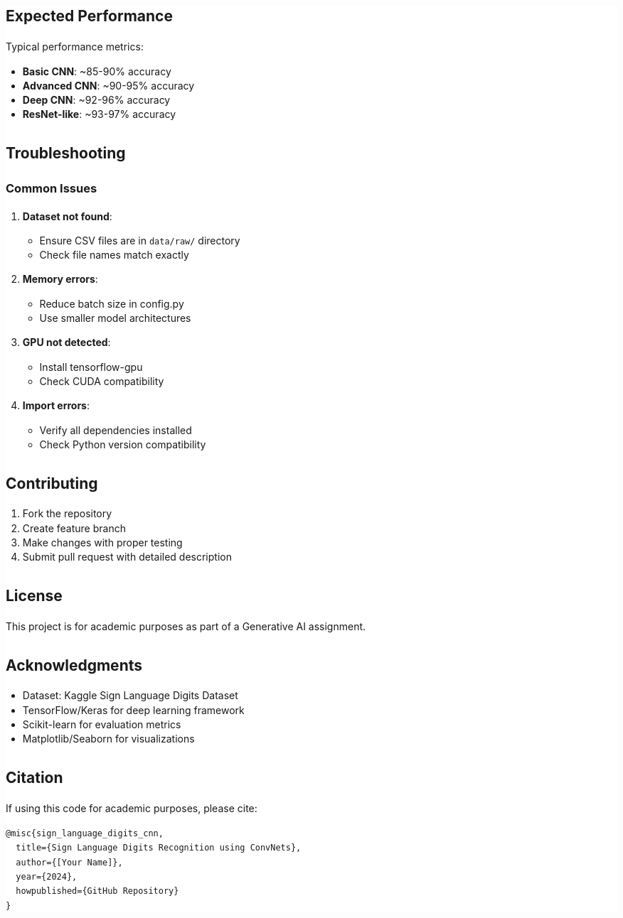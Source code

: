 ## Expected Performance

Typical performance metrics:
- **Basic CNN**: ~85-90% accuracy
- **Advanced CNN**: ~90-95% accuracy  
- **Deep CNN**: ~92-96% accuracy
- **ResNet-like**: ~93-97% accuracy

## Troubleshooting

### Common Issues

1. **Dataset not found**:
   - Ensure CSV files are in `data/raw/` directory
   - Check file names match exactly

2. **Memory errors**:
   - Reduce batch size in config.py
   - Use smaller model architectures

3. **GPU not detected**:
   - Install tensorflow-gpu
   - Check CUDA compatibility

4. **Import errors**:
   - Verify all dependencies installed
   - Check Python version compatibility

## Contributing

1. Fork the repository
2. Create feature branch
3. Make changes with proper testing
4. Submit pull request with detailed description

## License

This project is for academic purposes as part of a Generative AI assignment.

## Acknowledgments

- Dataset: Kaggle Sign Language Digits Dataset
- TensorFlow/Keras for deep learning framework
- Scikit-learn for evaluation metrics
- Matplotlib/Seaborn for visualizations

## Citation

If using this code for academic purposes, please cite:
```
@misc{sign_language_digits_cnn,
  title={Sign Language Digits Recognition using ConvNets},
  author={[Your Name]},
  year={2024},
  howpublished={GitHub Repository}
}
```